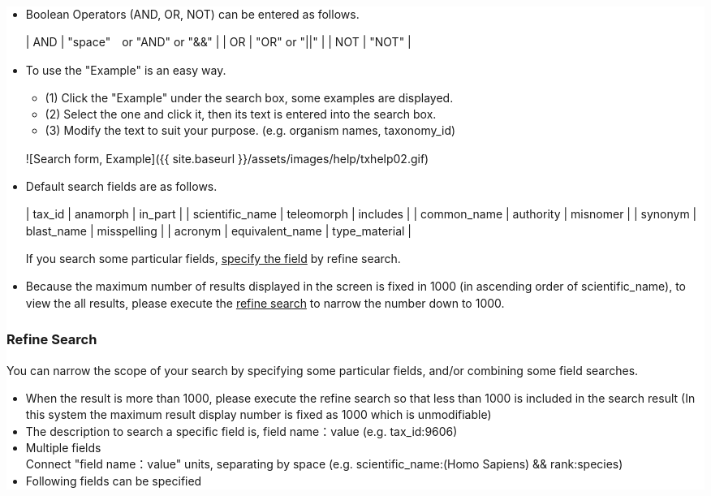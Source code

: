   - Boolean Operators (AND, OR, NOT) can be entered as follows.

    | AND | "space"　or "AND" or "&&" |
    | OR  | "OR" or "||"             |
    | NOT | "NOT"                    |
    


  - To use the "Example" is an easy way.
    
      - <span class="red">(1)</span> Click the "Example" under the search box, some examples are displayed.
      - <span class="red">(2)</span> Select the one and click it, then its text is entered into the search box.
      - <span class="red">(3)</span> Modify the text to suit your purpose. (e.g. organism names, taxonomy_id)
    
    ![Search form, Example]({{ site.baseurl }}/assets/images/help/txhelp02.gif)

  - Default search fields are as follows.
    
    |  tax_id  |  anamorph  |  in_part  |
    |  scientific_name  |  teleomorph  |  includes  |
    |  common_name  |  authority  |  misnomer  |
    |  synonym  |  blast_name  |  misspelling  |
    |  acronym  |  equivalent_name  |  type_material  |
      
    If you search some particular fields, [specify the field](#f-shitei)
    by refine search.

  - Because the maximum number of results displayed in the screen is
    fixed in 1000 (in ascending order of scientific_name), to view the
    all results, please execute the [refine search](#refine) to narrow
    the number down to 1000.



### Refine Search <a name="refine"></a>

You can narrow the scope of your search by specifying some particular
fields, and/or combining some field searches.

  - When the result is more than 1000, please execute the refine search
    so that less than 1000 is included in the search result (In this
    system the maximum result display number is fixed as 1000 which is
    unmodifiable)
  - <span id="f-shitei">The description to search a specific field is,
    <span class="red bold">field name：value</span> (e.g.
    tax_id:9606)</span>
  - Multiple fields  
    Connect "field name：value" units, separating by space (e.g.
    scientific_name:(Homo Sapiens) && rank:species)
  - <span id="k-field">Following fields can be specified</span>
